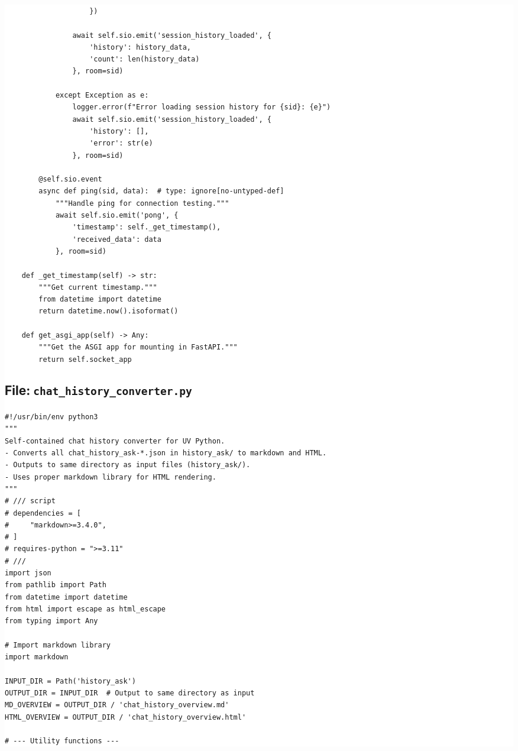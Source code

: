 ```
                    })

                await self.sio.emit('session_history_loaded', {
                    'history': history_data,
                    'count': len(history_data)
                }, room=sid)

            except Exception as e:
                logger.error(f"Error loading session history for {sid}: {e}")
                await self.sio.emit('session_history_loaded', {
                    'history': [],
                    'error': str(e)
                }, room=sid)

        @self.sio.event
        async def ping(sid, data):  # type: ignore[no-untyped-def]
            """Handle ping for connection testing."""
            await self.sio.emit('pong', {
                'timestamp': self._get_timestamp(),
                'received_data': data
            }, room=sid)

    def _get_timestamp(self) -> str:
        """Get current timestamp."""
        from datetime import datetime
        return datetime.now().isoformat()

    def get_asgi_app(self) -> Any:
        """Get the ASGI app for mounting in FastAPI."""
        return self.socket_app
```

## File: `chat_history_converter.py`
```
#!/usr/bin/env python3
"""
Self-contained chat history converter for UV Python.
- Converts all chat_history_ask-*.json in history_ask/ to markdown and HTML.
- Outputs to same directory as input files (history_ask/).
- Uses proper markdown library for HTML rendering.
"""
# /// script
# dependencies = [
#     "markdown>=3.4.0",
# ]
# requires-python = ">=3.11"
# ///
import json
from pathlib import Path
from datetime import datetime
from html import escape as html_escape
from typing import Any

# Import markdown library
import markdown

INPUT_DIR = Path('history_ask')
OUTPUT_DIR = INPUT_DIR  # Output to same directory as input
MD_OVERVIEW = OUTPUT_DIR / 'chat_history_overview.md'
HTML_OVERVIEW = OUTPUT_DIR / 'chat_history_overview.html'

# --- Utility functions ---
```